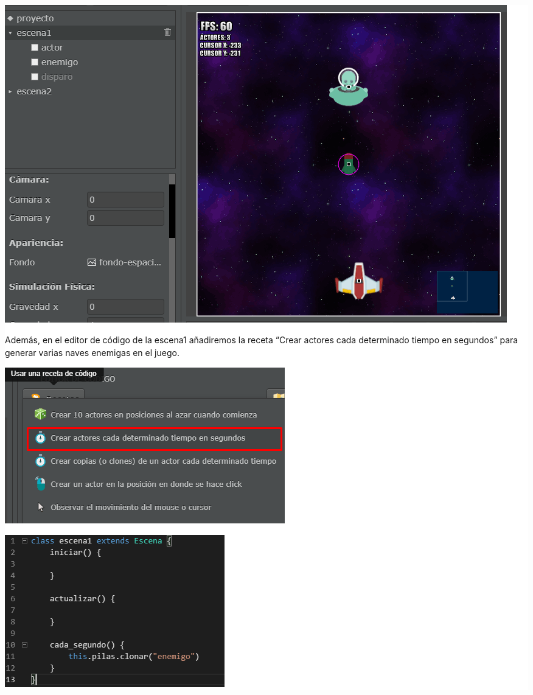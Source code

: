 ![](/assets/tutoriales/nave-vs-aliens/image36.png)

Además, en el editor de código de la escena1 añadiremos la receta “Crear actores cada determinado
tiempo en segundos” para generar varias naves enemigas en el juego.

![](/assets/tutoriales/nave-vs-aliens/image37.png)

![](/assets/tutoriales/nave-vs-aliens/image38.png)
